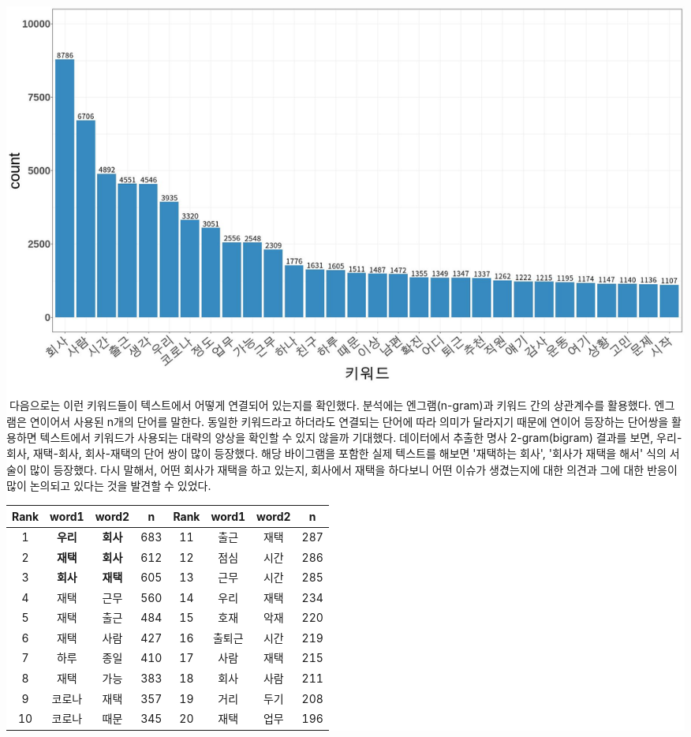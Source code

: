 ![blind_02](/assets/works/blind_wfh_text/blind_02.jpg)

​	다음으로는 이런 키워드들이 텍스트에서 어떻게 연결되어 있는지를 확인했다. 분석에는 엔그램(n-gram)과 키워드 간의 상관계수를 활용했다. 엔그램은 연이어서 사용된 n개의 단어를 말한다. 동일한 키워드라고 하더라도 연결되는 단어에 따라 의미가 달라지기 때문에 연이어 등장하는 단어쌍을 활용하면 텍스트에서 키워드가 사용되는 대략의 양상을 확인할 수 있지 않을까 기대했다. 데이터에서 추출한 명사 2-gram(bigram) 결과를 보면, 우리-회사, 재택-회사, 회사-재택의 단어 쌍이 많이 등장했다. 해당 바이그램을 포함한 실제 텍스트를 해보면 '재택하는 회사', '회사가 재택을 해서' 식의 서술이 많이 등장했다. 다시 말해서, 어떤 회사가 재택을 하고 있는지, 회사에서 재택을 하다보니 어떤 이슈가 생겼는지에 대한 의견과 그에 대한 반응이 많이 논의되고 있다는 것을 발견할 수 있었다.

| Rank |  word1   |  word2   |  n   | Rank | word1  | word2 |  n   |
| :--: | :------: | :------: | :--: | :--: | :----: | :---: | :--: |
|  1   | **우리** | **회사** | 683  |  11  |  출근  | 재택  | 287  |
|  2   | **재택** | **회사** | 612  |  12  |  점심  | 시간  | 286  |
|  3   | **회사** | **재택** | 605  |  13  |  근무  | 시간  | 285  |
|  4   |   재택   |   근무   | 560  |  14  |  우리  | 재택  | 234  |
|  5   |   재택   |   출근   | 484  |  15  |  호재  | 악재  | 220  |
|  6   |   재택   |   사람   | 427  |  16  | 출퇴근 | 시간  | 219  |
|  7   |   하루   |   종일   | 410  |  17  |  사람  | 재택  | 215  |
|  8   |   재택   |   가능   | 383  |  18  |  회사  | 사람  | 211  |
|  9   |  코로나  |   재택   | 357  |  19  |  거리  | 두기  | 208  |
|  10  |  코로나  |   때문   | 345  |  20  |  재택  | 업무  | 196  |
